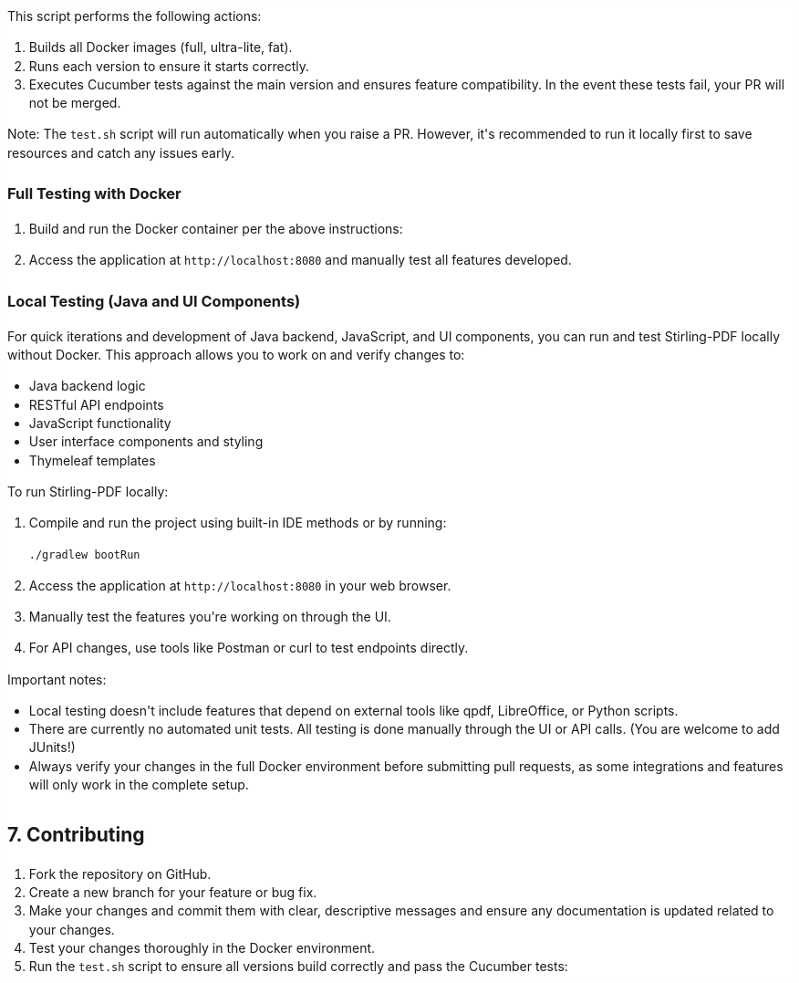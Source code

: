 This script performs the following actions:

1. Builds all Docker images (full, ultra-lite, fat).
2. Runs each version to ensure it starts correctly.
3. Executes Cucumber tests against the main version and ensures feature compatibility. In the event these tests fail, your PR will not be merged.

Note: The `test.sh` script will run automatically when you raise a PR. However, it's recommended to run it locally first to save resources and catch any issues early.

### Full Testing with Docker

1. Build and run the Docker container per the above instructions:

2. Access the application at `http://localhost:8080` and manually test all features developed.

### Local Testing (Java and UI Components)

For quick iterations and development of Java backend, JavaScript, and UI components, you can run and test Stirling-PDF locally without Docker. This approach allows you to work on and verify changes to:

- Java backend logic
- RESTful API endpoints
- JavaScript functionality
- User interface components and styling
- Thymeleaf templates

To run Stirling-PDF locally:

1. Compile and run the project using built-in IDE methods or by running:

   ```bash
   ./gradlew bootRun
   ```

2. Access the application at `http://localhost:8080` in your web browser.

3. Manually test the features you're working on through the UI.

4. For API changes, use tools like Postman or curl to test endpoints directly.

Important notes:

- Local testing doesn't include features that depend on external tools like qpdf, LibreOffice, or Python scripts.
- There are currently no automated unit tests. All testing is done manually through the UI or API calls. (You are welcome to add JUnits!)
- Always verify your changes in the full Docker environment before submitting pull requests, as some integrations and features will only work in the complete setup.

## 7. Contributing

1. Fork the repository on GitHub.
2. Create a new branch for your feature or bug fix.
3. Make your changes and commit them with clear, descriptive messages and ensure any documentation is updated related to your changes.
4. Test your changes thoroughly in the Docker environment.
5. Run the `test.sh` script to ensure all versions build correctly and pass the Cucumber tests:
